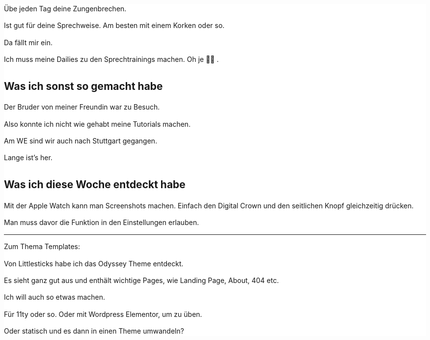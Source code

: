 Übe jeden Tag deine Zungenbrechen. 

Ist gut für deine Sprechweise. Am besten mit einem Korken oder so.

Da fällt mir ein.

Ich muss meine Dailies zu den Sprechtrainings machen. Oh je 🤦‍♂️ .

## Was ich sonst so gemacht habe

Der Bruder von meiner Freundin war zu Besuch.

Also konnte ich nicht wie gehabt meine Tutorials machen.

Am WE sind wir auch nach Stuttgart gegangen.

Lange ist’s her.

## Was ich diese Woche entdeckt habe

Mit der Apple Watch kann man Screenshots machen. Einfach den Digital Crown und den seitlichen Knopf gleichzeitig drücken.

Man muss davor die Funktion in den Einstellungen erlauben.

---

Zum Thema Templates:

Von Littlesticks habe ich das Odyssey Theme entdeckt. 

Es sieht ganz gut aus und enthält wichtige Pages, wie Landing Page, About, 404 etc.

Ich will auch so etwas machen. 

Für 11ty oder so. Oder mit Wordpress Elementor, um zu üben.

Oder statisch und es dann in einen Theme umwandeln?
